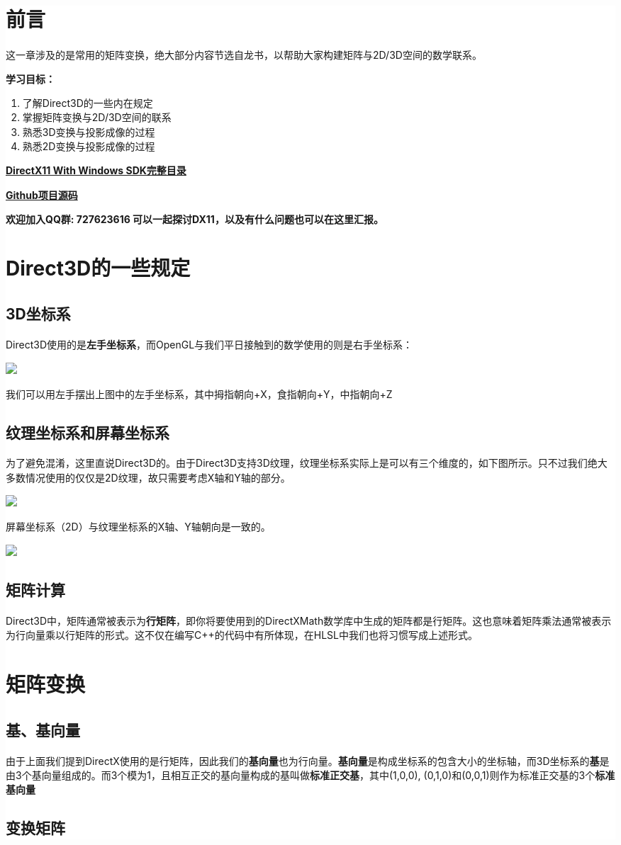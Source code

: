 # 前言

这一章涉及的是常用的矩阵变换，绝大部分内容节选自龙书，以帮助大家构建矩阵与2D/3D空间的数学联系。

**学习目标：**

1. 了解Direct3D的一些内在规定
2. 掌握矩阵变换与2D/3D空间的联系
3. 熟悉3D变换与投影成像的过程
4. 熟悉2D变换与投影成像的过程

**[DirectX11 With Windows SDK完整目录](http://www.cnblogs.com/X-Jun/p/9028764.html)**

**[Github项目源码](https://github.com/MKXJun/DirectX11-With-Windows-SDK)**

**欢迎加入QQ群: 727623616 可以一起探讨DX11，以及有什么问题也可以在这里汇报。**

# Direct3D的一些规定

## 3D坐标系

Direct3D使用的是**左手坐标系**，而OpenGL与我们平日接触到的数学使用的则是右手坐标系：

![](https://img2018.cnblogs.com/blog/1172605/202001/1172605-20200107115954949-1839588388.png)

我们可以用左手摆出上图中的左手坐标系，其中拇指朝向+X，食指朝向+Y，中指朝向+Z

## 纹理坐标系和屏幕坐标系

为了避免混淆，这里直说Direct3D的。由于Direct3D支持3D纹理，纹理坐标系实际上是可以有三个维度的，如下图所示。只不过我们绝大多数情况使用的仅仅是2D纹理，故只需要考虑X轴和Y轴的部分。

![](https://img2018.cnblogs.com/blog/1172605/202001/1172605-20200107120453930-851023448.png)

屏幕坐标系（2D）与纹理坐标系的X轴、Y轴朝向是一致的。

![](https://img2018.cnblogs.com/blog/1172605/202001/1172605-20200107125940453-373452428.png)

## 矩阵计算

Direct3D中，矩阵通常被表示为**行矩阵**，即你将要使用到的DirectXMath数学库中生成的矩阵都是行矩阵。这也意味着矩阵乘法通常被表示为行向量乘以行矩阵的形式。这不仅在编写C++的代码中有所体现，在HLSL中我们也将习惯写成上述形式。

# 矩阵变换

## 基、基向量

由于上面我们提到DirectX使用的是行矩阵，因此我们的**基向量**也为行向量。**基向量**是构成坐标系的包含大小的坐标轴，而3D坐标系的**基**是由3个基向量组成的。而3个模为1，且相互正交的基向量构成的基叫做**标准正交基**，其中(1,0,0), (0,1,0)和(0,0,1)则作为标准正交基的3个**标准基向量**

## 变换矩阵
